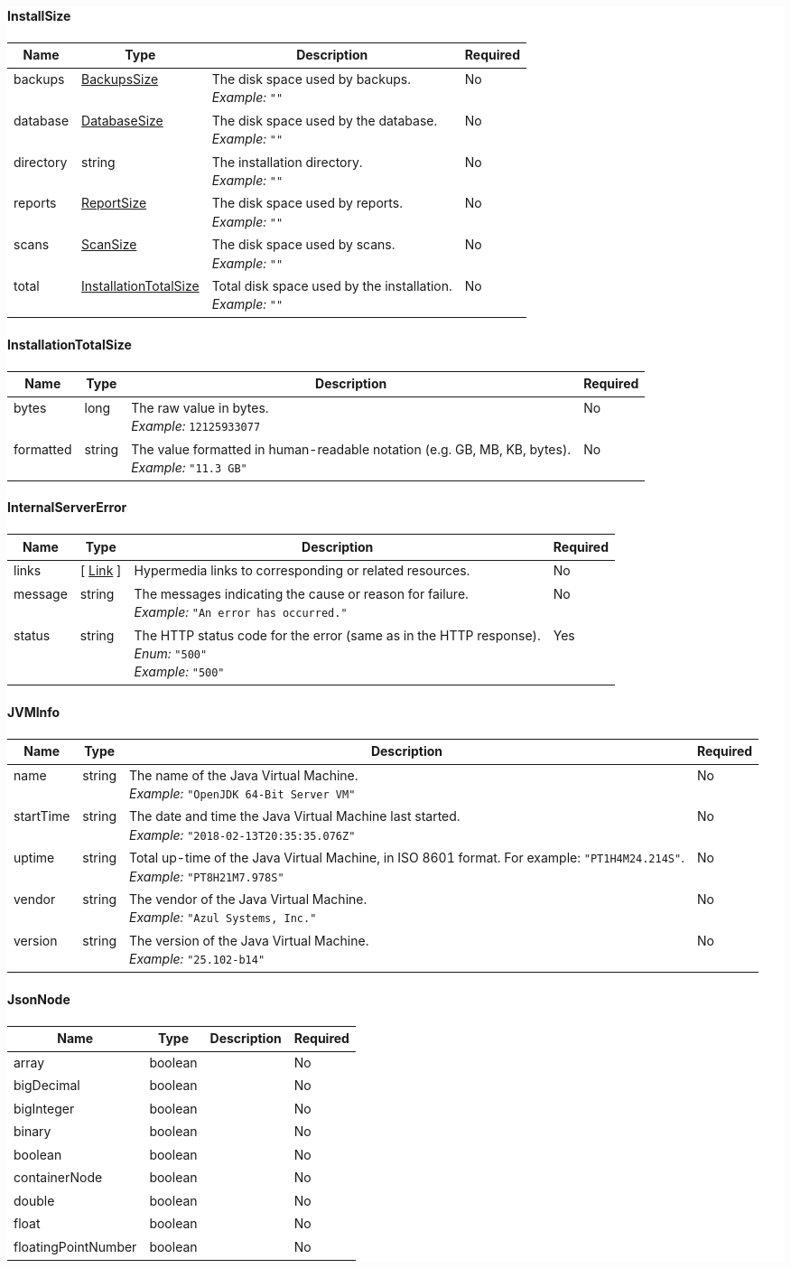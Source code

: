 #### InstallSize

| Name | Type | Description | Required |
| ---- | ---- | ----------- | -------- |
| backups | [BackupsSize](#backupssize) | The disk space used by backups.<br>*Example:* `""` | No |
| database | [DatabaseSize](#databasesize) | The disk space used by the database.<br>*Example:* `""` | No |
| directory | string | The installation directory.<br>*Example:* `""` | No |
| reports | [ReportSize](#reportsize) | The disk space used by reports.<br>*Example:* `""` | No |
| scans | [ScanSize](#scansize) | The disk space used by scans.<br>*Example:* `""` | No |
| total | [InstallationTotalSize](#installationtotalsize) | Total disk space used by the installation.<br>*Example:* `""` | No |

#### InstallationTotalSize

| Name | Type | Description | Required |
| ---- | ---- | ----------- | -------- |
| bytes | long | The raw value in bytes.<br>*Example:* `12125933077` | No |
| formatted | string | The value formatted in human-readable notation (e.g. GB, MB, KB, bytes).<br>*Example:* `"11.3 GB"` | No |

#### InternalServerError

| Name | Type | Description | Required |
| ---- | ---- | ----------- | -------- |
| links | [ [Link](#link) ] | Hypermedia links to corresponding or related resources. | No |
| message | string | The messages indicating the cause or reason for failure.<br>*Example:* `"An error has occurred."` | No |
| status | string | The HTTP status code for the error (same as in the HTTP response).<br>*Enum:* `"500"`<br>*Example:* `"500"` | Yes |

#### JVMInfo

| Name | Type | Description | Required |
| ---- | ---- | ----------- | -------- |
| name | string | The name of the Java Virtual Machine.<br>*Example:* `"OpenJDK 64-Bit Server VM"` | No |
| startTime | string | The date and time the Java Virtual Machine last started.<br>*Example:* `"2018-02-13T20:35:35.076Z"` | No |
| uptime | string | Total up-time of the Java Virtual Machine, in ISO 8601 format. For example: `"PT1H4M24.214S"`.<br>*Example:* `"PT8H21M7.978S"` | No |
| vendor | string | The vendor of the Java Virtual Machine.<br>*Example:* `"Azul Systems, Inc."` | No |
| version | string | The version of the Java Virtual Machine.<br>*Example:* `"25.102-b14"` | No |

#### JsonNode

| Name | Type | Description | Required |
| ---- | ---- | ----------- | -------- |
| array | boolean |  | No |
| bigDecimal | boolean |  | No |
| bigInteger | boolean |  | No |
| binary | boolean |  | No |
| boolean | boolean |  | No |
| containerNode | boolean |  | No |
| double | boolean |  | No |
| float | boolean |  | No |
| floatingPointNumber | boolean |  | No |